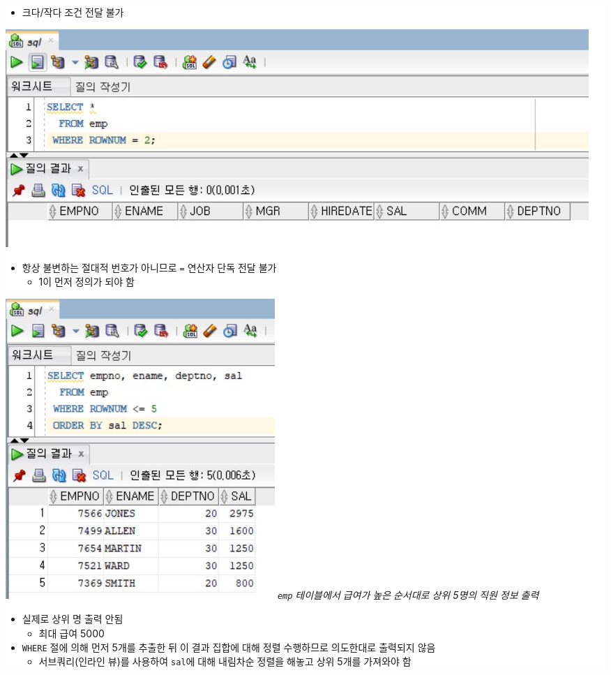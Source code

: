 - 크다/작다 조건 전달 불가

![37-ex-top-n-query-with-rownum(3)](/assets/img/posts/study/certification/sqld/chapter2-sql-basic-and-utilization/sql-utilization/37-ex-top-n-query-with-rownum(3).jpg)

- 항상 불변하는 절대적 번호가 아니므로 `=` 연산자 단독 전달 불가
	+ 1이 먼저 정의가 되야 함

![38-ex-top-n-query-with-rownum(4)](/assets/img/posts/study/certification/sqld/chapter2-sql-basic-and-utilization/sql-utilization/38-ex-top-n-query-with-rownum(4).jpg)
*`emp` 테이블에서 급여가 높은 순서대로 상위 5명의 직원 정보 출력*

- 실제로 상위 명 출력 안됨
	+ 최대 급여 5000
- `WHERE` 절에 의해 먼저 5개를 추출한 뒤 이 결과 집합에 대해 정렬 수행하므로 의도한대로 출력되지 않음
	+ 서브쿼리(인라인 뷰)를 사용하여 `sal`에 대해 내림차순 정렬을 해놓고 상위 5개를 가져와야 함
